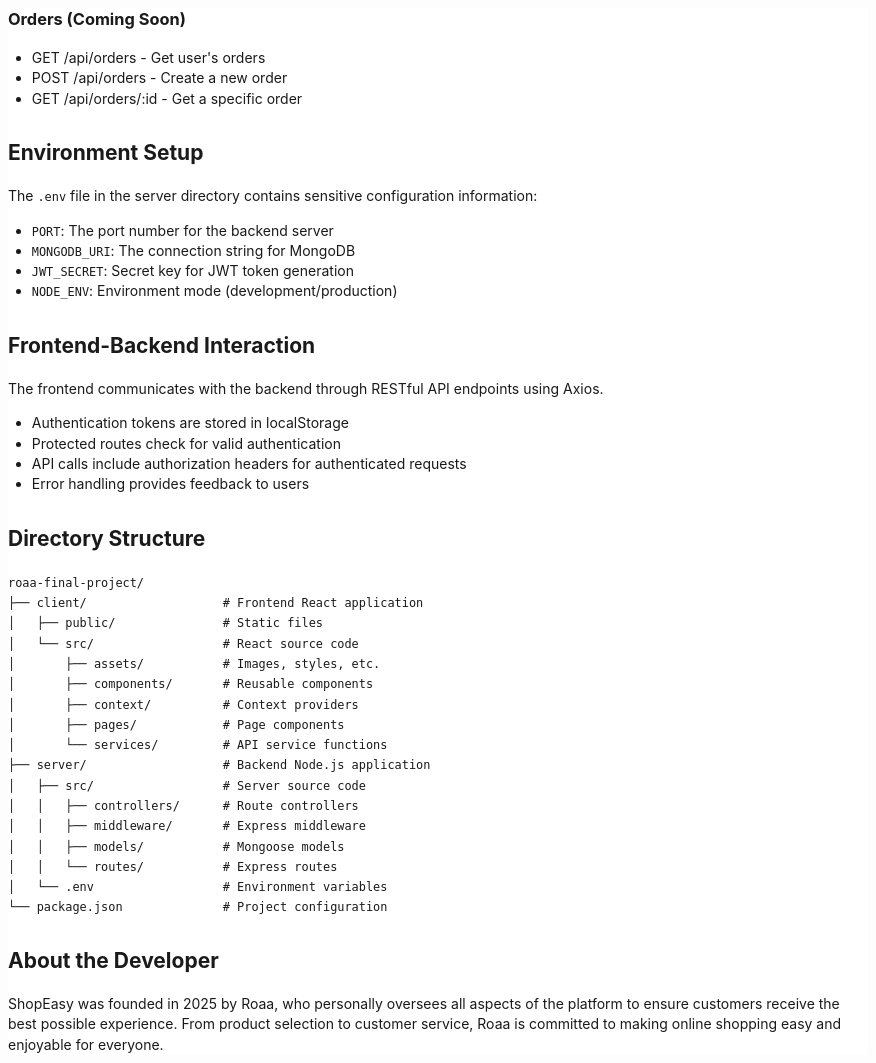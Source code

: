 ### Orders (Coming Soon)
- GET /api/orders - Get user's orders
- POST /api/orders - Create a new order
- GET /api/orders/:id - Get a specific order

## Environment Setup

The `.env` file in the server directory contains sensitive configuration information:

- `PORT`: The port number for the backend server
- `MONGODB_URI`: The connection string for MongoDB
- `JWT_SECRET`: Secret key for JWT token generation
- `NODE_ENV`: Environment mode (development/production)

## Frontend-Backend Interaction

The frontend communicates with the backend through RESTful API endpoints using Axios.

- Authentication tokens are stored in localStorage
- Protected routes check for valid authentication
- API calls include authorization headers for authenticated requests
- Error handling provides feedback to users

## Directory Structure

```
roaa-final-project/
├── client/                   # Frontend React application
│   ├── public/               # Static files
│   └── src/                  # React source code
│       ├── assets/           # Images, styles, etc.
│       ├── components/       # Reusable components
│       ├── context/          # Context providers
│       ├── pages/            # Page components
│       └── services/         # API service functions
├── server/                   # Backend Node.js application
│   ├── src/                  # Server source code
│   │   ├── controllers/      # Route controllers
│   │   ├── middleware/       # Express middleware
│   │   ├── models/           # Mongoose models
│   │   └── routes/           # Express routes
│   └── .env                  # Environment variables
└── package.json              # Project configuration
```

## About the Developer

ShopEasy was founded in 2025 by Roaa, who personally oversees all aspects of the platform to ensure customers receive the best possible experience. From product selection to customer service, Roaa is committed to making online shopping easy and enjoyable for everyone.
